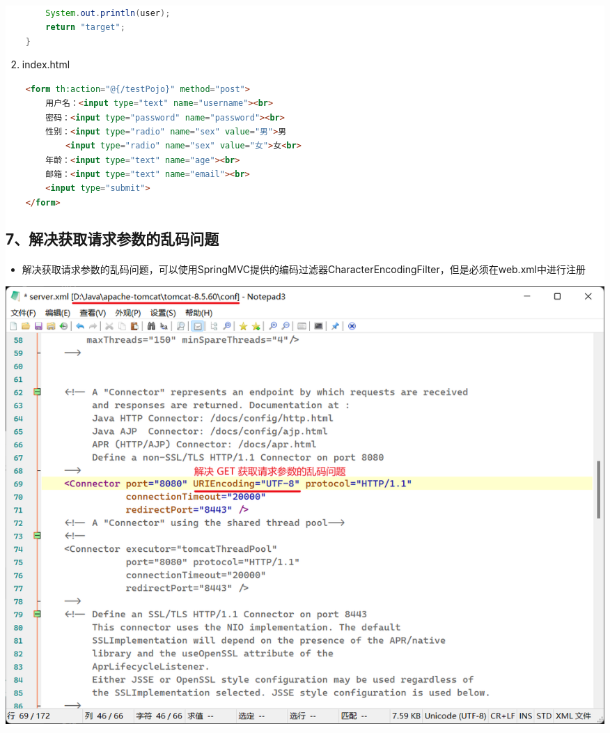 ```java
        System.out.println(user);
        return "target";
    }
```
2. index.html
```html
    <form th:action="@{/testPojo}" method="post">
        用户名：<input type="text" name="username"><br>
        密码：<input type="password" name="password"><br>
        性别：<input type="radio" name="sex" value="男">男
            <input type="radio" name="sex" value="女">女<br>
        年龄：<input type="text" name="age"><br>
        邮箱：<input type="text" name="email"><br>
        <input type="submit">
    </form>
```


## 7、解决获取请求参数的乱码问题
- 解决获取请求参数的乱码问题，可以使用SpringMVC提供的编码过滤器CharacterEncodingFilter，但是必须在web.xml中进行注册

<img src="./img/07、解决get获取请求参数的乱码问题.png" />
